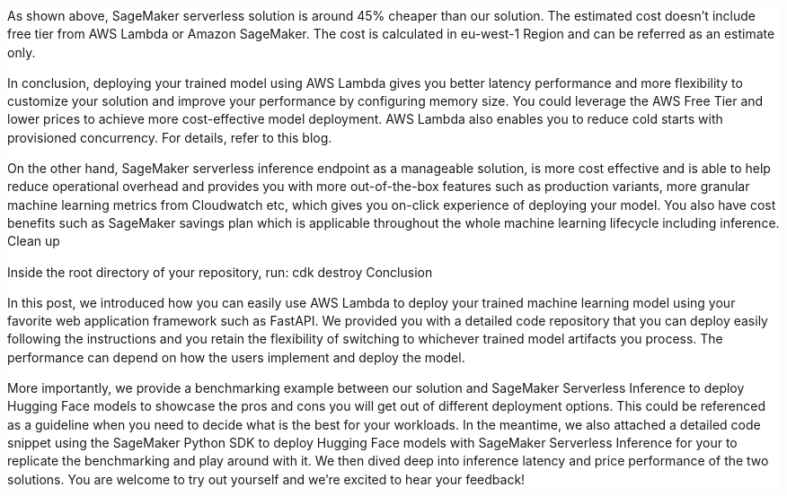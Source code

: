 As shown above, SageMaker serverless solution is around 45% cheaper than our solution. The estimated cost doesn’t include free tier from AWS Lambda or Amazon SageMaker. The cost is calculated in eu-west-1 Region and can be referred as an estimate only.

In conclusion, deploying your trained model using AWS Lambda gives you better latency performance and more flexibility to customize your solution and improve your performance by configuring memory size. You could leverage the AWS Free Tier and lower prices to achieve more cost-effective model deployment. AWS Lambda also enables you to reduce cold starts with provisioned concurrency. For details, refer to this blog. 

On the other hand, SageMaker serverless inference endpoint as a manageable solution, is more cost effective and is able to help reduce operational overhead and provides you with more out-of-the-box features such as production variants, more granular machine learning metrics from Cloudwatch etc, which gives you on-click experience of deploying your model. You also have cost benefits such as SageMaker savings plan which is applicable throughout the whole machine learning lifecycle including inference. 
Clean up

Inside the root directory of your repository, run:
cdk destroy
Conclusion

In this post, we introduced how you can easily use AWS Lambda to deploy your trained machine learning model using your favorite web application framework such as FastAPI. We provided you with a detailed code repository that you can deploy easily following the instructions and you retain the flexibility of switching to whichever trained model artifacts you process. The performance can depend on how the users implement and deploy the model.

More importantly, we provide a benchmarking example between our solution and SageMaker Serverless Inference to deploy Hugging Face models to showcase the pros and cons you will get out of different deployment options. This could be referenced as a guideline when you need to decide what is the best for your workloads. In the meantime, we also attached a detailed code snippet using the SageMaker Python SDK to deploy Hugging Face models with SageMaker Serverless Inference for your to replicate the benchmarking and play around with it. We then dived deep into inference latency and price performance of the two solutions. You are welcome to try out yourself and we’re excited to hear your feedback!
